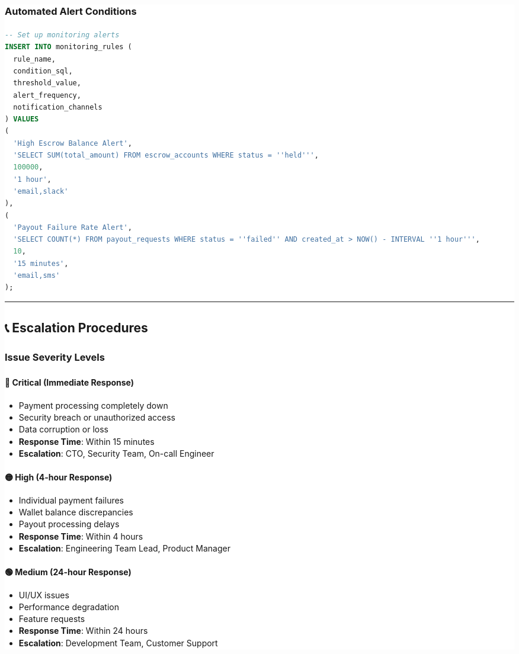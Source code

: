 ### **Automated Alert Conditions**
```sql
-- Set up monitoring alerts
INSERT INTO monitoring_rules (
  rule_name,
  condition_sql,
  threshold_value,
  alert_frequency,
  notification_channels
) VALUES 
(
  'High Escrow Balance Alert',
  'SELECT SUM(total_amount) FROM escrow_accounts WHERE status = ''held''',
  100000,
  '1 hour',
  'email,slack'
),
(
  'Payout Failure Rate Alert',
  'SELECT COUNT(*) FROM payout_requests WHERE status = ''failed'' AND created_at > NOW() - INTERVAL ''1 hour''',
  10,
  '15 minutes',
  'email,sms'
);
```

---

## 📞 Escalation Procedures

### **Issue Severity Levels**

#### **🔴 Critical (Immediate Response)**
- Payment processing completely down
- Security breach or unauthorized access
- Data corruption or loss
- **Response Time**: Within 15 minutes
- **Escalation**: CTO, Security Team, On-call Engineer

#### **🟡 High (4-hour Response)**
- Individual payment failures
- Wallet balance discrepancies
- Payout processing delays
- **Response Time**: Within 4 hours
- **Escalation**: Engineering Team Lead, Product Manager

#### **🟢 Medium (24-hour Response)**
- UI/UX issues
- Performance degradation
- Feature requests
- **Response Time**: Within 24 hours
- **Escalation**: Development Team, Customer Support
